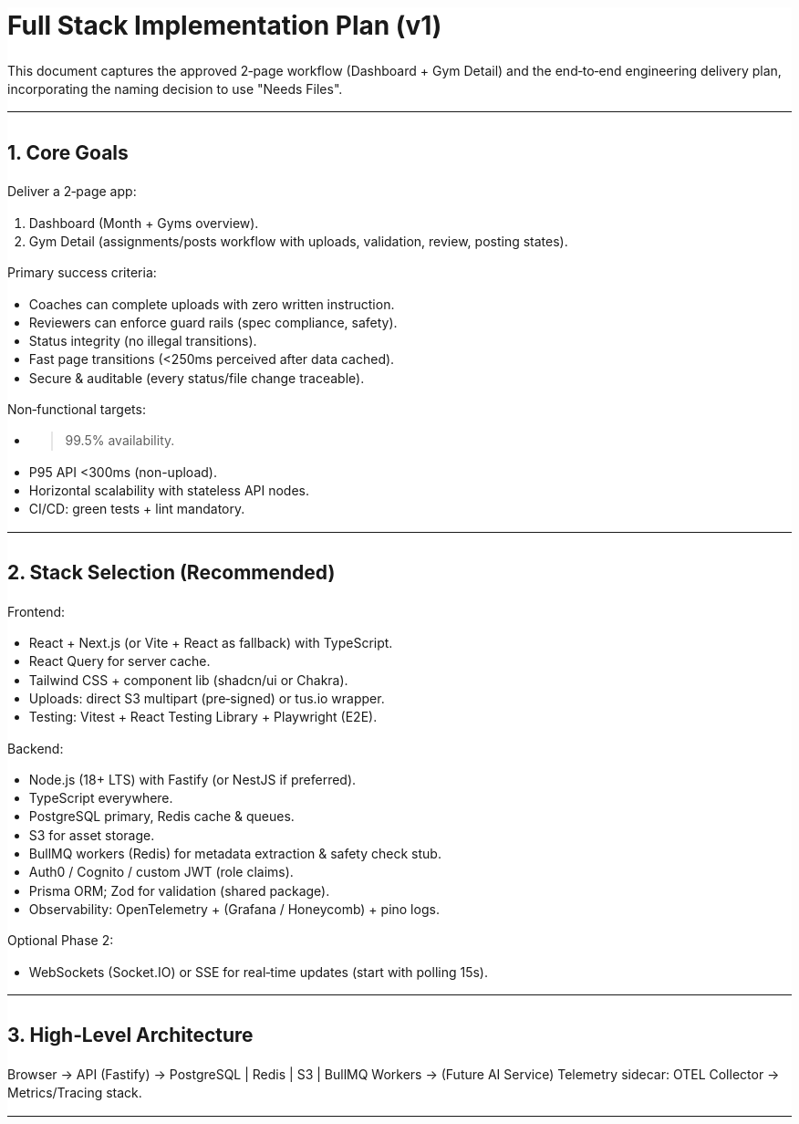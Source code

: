 # Full Stack Implementation Plan (v1)

This document captures the approved 2‑page workflow (Dashboard + Gym Detail) and the end‑to‑end engineering delivery plan, incorporating the naming decision to use "Needs Files".

---
## 1. Core Goals
Deliver a 2‑page app:
1. Dashboard (Month + Gyms overview).
2. Gym Detail (assignments/posts workflow with uploads, validation, review, posting states).

Primary success criteria:
- Coaches can complete uploads with zero written instruction.
- Reviewers can enforce guard rails (spec compliance, safety).
- Status integrity (no illegal transitions).
- Fast page transitions (<250ms perceived after data cached).
- Secure & auditable (every status/file change traceable).

Non‑functional targets:
- >99.5% availability.
- P95 API <300ms (non-upload).
- Horizontal scalability with stateless API nodes.
- CI/CD: green tests + lint mandatory.

---
## 2. Stack Selection (Recommended)
Frontend:
- React + Next.js (or Vite + React as fallback) with TypeScript.
- React Query for server cache.
- Tailwind CSS + component lib (shadcn/ui or Chakra).
- Uploads: direct S3 multipart (pre‑signed) or tus.io wrapper.
- Testing: Vitest + React Testing Library + Playwright (E2E).

Backend:
- Node.js (18+ LTS) with Fastify (or NestJS if preferred).
- TypeScript everywhere.
- PostgreSQL primary, Redis cache & queues.
- S3 for asset storage.
- BullMQ workers (Redis) for metadata extraction & safety check stub.
- Auth0 / Cognito / custom JWT (role claims).
- Prisma ORM; Zod for validation (shared package).
- Observability: OpenTelemetry + (Grafana / Honeycomb) + pino logs.

Optional Phase 2:
- WebSockets (Socket.IO) or SSE for real‑time updates (start with polling 15s).

---
## 3. High‑Level Architecture
Browser → API (Fastify) → PostgreSQL | Redis | S3 | BullMQ Workers → (Future AI Service)
Telemetry sidecar: OTEL Collector → Metrics/Tracing stack.

---